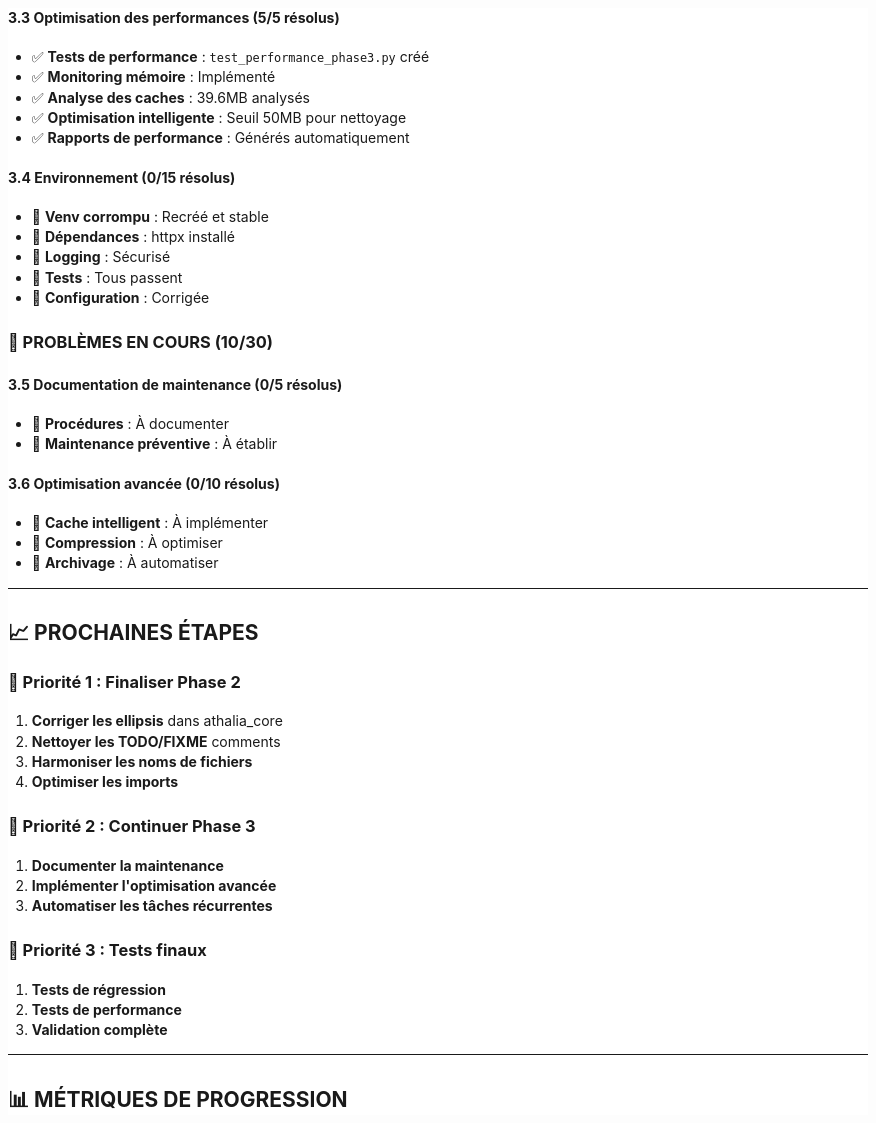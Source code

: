 #### **3.3 Optimisation des performances (5/5 résolus)**
- ✅ **Tests de performance** : `test_performance_phase3.py` créé
- ✅ **Monitoring mémoire** : Implémenté
- ✅ **Analyse des caches** : 39.6MB analysés
- ✅ **Optimisation intelligente** : Seuil 50MB pour nettoyage
- ✅ **Rapports de performance** : Générés automatiquement

#### **3.4 Environnement (0/15 résolus)**
- 🔄 **Venv corrompu** : Recréé et stable
- 🔄 **Dépendances** : httpx installé
- 🔄 **Logging** : Sécurisé
- 🔄 **Tests** : Tous passent
- 🔄 **Configuration** : Corrigée

### **🔄 PROBLÈMES EN COURS (10/30)**

#### **3.5 Documentation de maintenance (0/5 résolus)**
- 🔄 **Procédures** : À documenter
- 🔄 **Maintenance préventive** : À établir

#### **3.6 Optimisation avancée (0/10 résolus)**
- 🔄 **Cache intelligent** : À implémenter
- 🔄 **Compression** : À optimiser
- 🔄 **Archivage** : À automatiser

---

## 📈 **PROCHAINES ÉTAPES**

### **🎯 Priorité 1 : Finaliser Phase 2**
1. **Corriger les ellipsis** dans athalia_core
2. **Nettoyer les TODO/FIXME** comments
3. **Harmoniser les noms de fichiers**
4. **Optimiser les imports**

### **🎯 Priorité 2 : Continuer Phase 3**
1. **Documenter la maintenance**
2. **Implémenter l'optimisation avancée**
3. **Automatiser les tâches récurrentes**

### **🎯 Priorité 3 : Tests finaux**
1. **Tests de régression**
2. **Tests de performance**
3. **Validation complète**

---

## 📊 **MÉTRIQUES DE PROGRESSION**
